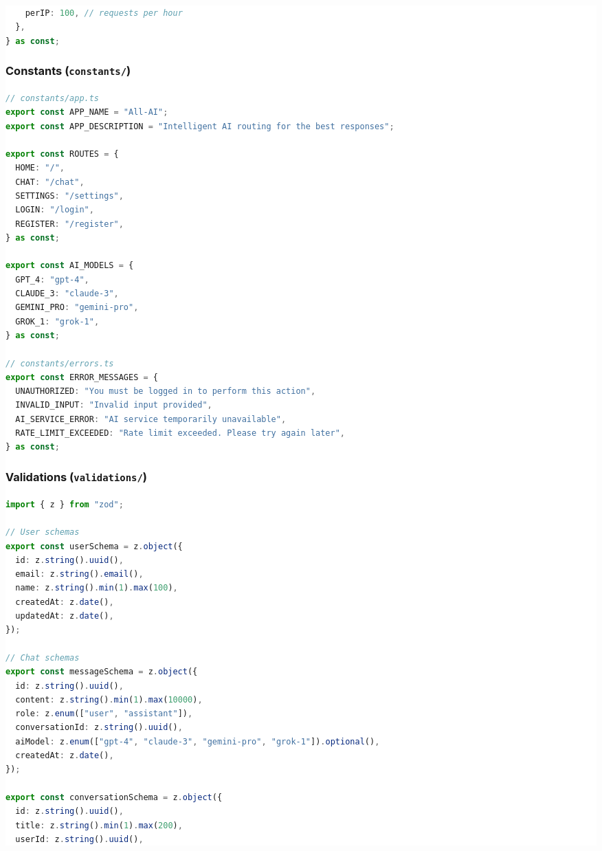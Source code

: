 ```typescript
    perIP: 100, // requests per hour
  },
} as const;
```

### Constants (`constants/`)

```typescript
// constants/app.ts
export const APP_NAME = "All-AI";
export const APP_DESCRIPTION = "Intelligent AI routing for the best responses";

export const ROUTES = {
  HOME: "/",
  CHAT: "/chat",
  SETTINGS: "/settings",
  LOGIN: "/login",
  REGISTER: "/register",
} as const;

export const AI_MODELS = {
  GPT_4: "gpt-4",
  CLAUDE_3: "claude-3",
  GEMINI_PRO: "gemini-pro",
  GROK_1: "grok-1",
} as const;

// constants/errors.ts
export const ERROR_MESSAGES = {
  UNAUTHORIZED: "You must be logged in to perform this action",
  INVALID_INPUT: "Invalid input provided",
  AI_SERVICE_ERROR: "AI service temporarily unavailable",
  RATE_LIMIT_EXCEEDED: "Rate limit exceeded. Please try again later",
} as const;
```

### Validations (`validations/`)

```typescript
import { z } from "zod";

// User schemas
export const userSchema = z.object({
  id: z.string().uuid(),
  email: z.string().email(),
  name: z.string().min(1).max(100),
  createdAt: z.date(),
  updatedAt: z.date(),
});

// Chat schemas
export const messageSchema = z.object({
  id: z.string().uuid(),
  content: z.string().min(1).max(10000),
  role: z.enum(["user", "assistant"]),
  conversationId: z.string().uuid(),
  aiModel: z.enum(["gpt-4", "claude-3", "gemini-pro", "grok-1"]).optional(),
  createdAt: z.date(),
});

export const conversationSchema = z.object({
  id: z.string().uuid(),
  title: z.string().min(1).max(200),
  userId: z.string().uuid(),
```